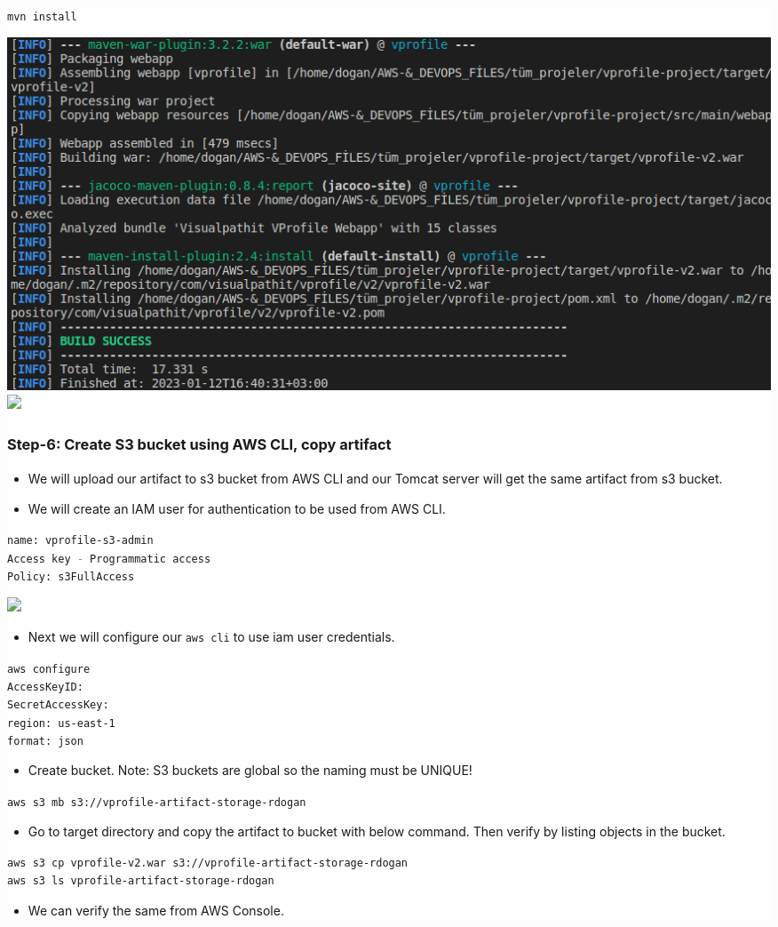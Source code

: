 ```sh
mvn install
```
![](images/mvn-build-success.png)
![](images/artifact-created.png)

### Step-6: Create S3 bucket using AWS CLI, copy artifact

- We will upload our artifact to s3 bucket from AWS CLI and our Tomcat server will get the same artifact from s3 bucket.

- We will create an IAM user for authentication to be used from AWS CLI.
```sh
name: vprofile-s3-admin
Access key - Programmatic access
Policy: s3FullAccess
```
![](images/iam-user.png)

- Next we will configure our `aws cli` to use iam user credentials.
```sh
aws configure
AccessKeyID: 
SecretAccessKey:
region: us-east-1
format: json
```
- Create bucket. Note: S3 buckets are global so the naming must be UNIQUE!
```sh
aws s3 mb s3://vprofile-artifact-storage-rdogan
```
- Go to target directory and copy the artifact to bucket with below command. Then verify by listing objects in the bucket.
```sh
aws s3 cp vprofile-v2.war s3://vprofile-artifact-storage-rdogan
aws s3 ls vprofile-artifact-storage-rdogan
```
- We can verify the same from AWS Console.